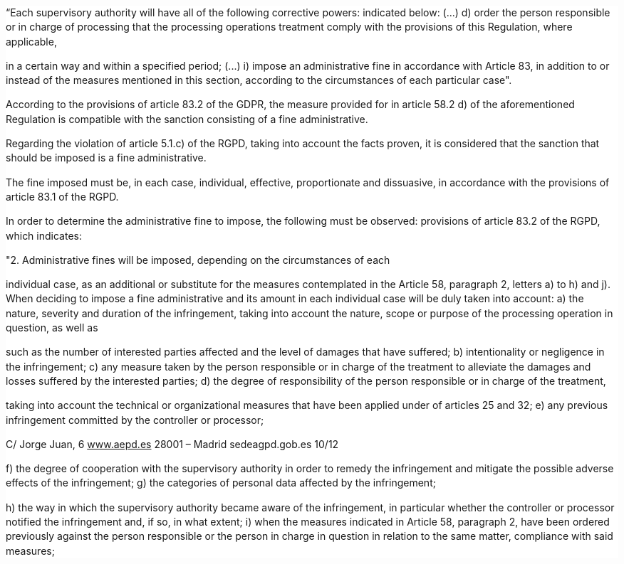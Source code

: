 “Each supervisory authority will have all of the following corrective powers:
indicated below:
(...)
d) order the person responsible or in charge of processing that the processing operations
treatment comply with the provisions of this Regulation, where applicable,

in a certain way and within a specified period;
(...)
i) impose an administrative fine in accordance with Article 83, in addition to or instead of
the measures mentioned in this section, according to the circumstances of each
particular case".

According to the provisions of article 83.2 of the GDPR, the measure provided for in article 58.2
d) of the aforementioned Regulation is compatible with the sanction consisting of a fine
administrative.

Regarding the violation of article 5.1.c) of the RGPD, taking into account the facts
proven, it is considered that the sanction that should be imposed is a fine
administrative.

The fine imposed must be, in each case, individual, effective, proportionate
and dissuasive, in accordance with the provisions of article 83.1 of the RGPD.

In order to determine the administrative fine to impose, the following must be observed:
provisions of article 83.2 of the RGPD, which indicates:

"2. Administrative fines will be imposed, depending on the circumstances of each

individual case, as an additional or substitute for the measures contemplated in the
Article 58, paragraph 2, letters a) to h) and j). When deciding to impose a fine
administrative and its amount in each individual case will be duly taken into account:
a) the nature, severity and duration of the infringement, taking into account the
nature, scope or purpose of the processing operation in question, as well as

such as the number of interested parties affected and the level of damages that
have suffered;
b) intentionality or negligence in the infringement;
c) any measure taken by the person responsible or in charge of the treatment to
alleviate the damages and losses suffered by the interested parties;
d) the degree of responsibility of the person responsible or in charge of the treatment,

taking into account the technical or organizational measures that have been applied under
of articles 25 and 32;
e) any previous infringement committed by the controller or processor;

C/ Jorge Juan, 6 www.aepd.es
28001 – Madrid sedeagpd.gob.es 10/12

f) the degree of cooperation with the supervisory authority in order to remedy the
infringement and mitigate the possible adverse effects of the infringement;
g) the categories of personal data affected by the infringement;

h) the way in which the supervisory authority became aware of the infringement, in
particular whether the controller or processor notified the infringement and, if so, in what
extent;
i) when the measures indicated in Article 58, paragraph 2, have been ordered
previously against the person responsible or the person in charge in question in relation to the
same matter, compliance with said measures;
